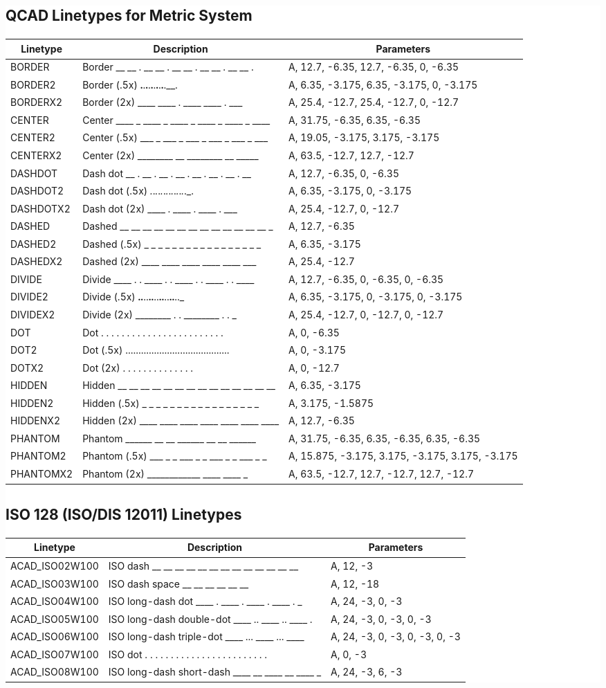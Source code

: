 ## QCAD Linetypes for Metric System

| **Linetype**  | **Description**                                          | **Parameters**                                 |
|---------------|----------------------------------------------------------|------------------------------------------------|
| BORDER        | Border __ __ . __ __ . __ __ . __ __ . __ __ .        | A, 12.7, -6.35, 12.7, -6.35, 0, -6.35        |
| BORDER2       | Border (.5x) __.__.__.__.__.__.__.__.__.__.__.          | A, 6.35, -3.175, 6.35, -3.175, 0, -3.175     |
| BORDERX2      | Border (2x) ____  ____  .  ____  ____  .  ___         | A, 25.4, -12.7, 25.4, -12.7, 0, -12.7       |
| CENTER        | Center ____ _ ____ _ ____ _ ____ _ ____ _ ____         | A, 31.75, -6.35, 6.35, -6.35                 |
| CENTER2       | Center (.5x) ___ _ ___ _ ___ _ ___ _ ___ _ ___          | A, 19.05, -3.175, 3.175, -3.175             |
| CENTERX2      | Center (2x) ________  __  ________  __  _____          | A, 63.5, -12.7, 12.7, -12.7                 |
| DASHDOT       | Dash dot __ . __ . __ . __ . __ . __ . __ . __         | A, 12.7, -6.35, 0, -6.35                    |
| DASHDOT2      | Dash dot (.5x) _._._._._._._._._._._._._._._.          | A, 6.35, -3.175, 0, -3.175                  |
| DASHDOTX2     | Dash dot (2x) ____  .  ____  .  ____  .  ___           | A, 25.4, -12.7, 0, -12.7                    |
| DASHED        | Dashed __ __ __ __ __ __ __ __ __ __ __ __ __ _       | A, 12.7, -6.35                             |
| DASHED2       | Dashed (.5x) _ _ _ _ _ _ _ _ _ _ _ _ _ _ _ _ _          | A, 6.35, -3.175                            |
| DASHEDX2      | Dashed (2x) ____  ____  ____  ____  ____  ___          | A, 25.4, -12.7                            |
| DIVIDE        | Divide ____ . . ____ . . ____ . . ____ . . ____         | A, 12.7, -6.35, 0, -6.35, 0, -6.35         |
| DIVIDE2       | Divide (.5x) __..__..__..__..__..__..__..__.._         | A, 6.35, -3.175, 0, -3.175, 0, -3.175     |
| DIVIDEX2      | Divide (2x) ________  .  .  ________  .  .  _           | A, 25.4, -12.7, 0, -12.7, 0, -12.7        |
| DOT           | Dot . . . . . . . . . . . . . . . . . . . . . . . .      | A, 0, -6.35                               |
| DOT2          | Dot (.5x) ........................................       | A, 0, -3.175                              |
| DOTX2         | Dot (2x) .  .  .  .  .  .  .  .  .  .  .  .  .  .       | A, 0, -12.7                              |
| HIDDEN        | Hidden __ __ __ __ __ __ __ __ __ __ __ __ __ __      | A, 6.35, -3.175                           |
| HIDDEN2       | Hidden (.5x) _ _ _ _ _ _ _ _ _ _ _ _ _ _ _ _ _           | A, 3.175, -1.5875                         |
| HIDDENX2      | Hidden (2x) ____ ____ ____ ____ ____ ____ ____           | A, 12.7, -6.35                           |
| PHANTOM       | Phantom ______  __  __  ______  __  __  ______          | A, 31.75, -6.35, 6.35, -6.35, 6.35, -6.35 |
| PHANTOM2      | Phantom (.5x) ___ _ _ ___ _ _ ___ _ _ ___ _ _            | A, 15.875, -3.175, 3.175, -3.175, 3.175, -3.175 |
| PHANTOMX2     | Phantom (2x) ____________    ____    ____   _            | A, 63.5, -12.7, 12.7, -12.7, 12.7, -12.7 |
  
## ISO 128 (ISO/DIS 12011) Linetypes

| **Linetype**      | **Description**                                           | **Parameters**                                   |
|-------------------|-----------------------------------------------------------|--------------------------------------------------|
| ACAD_ISO02W100   | ISO dash __ __ __ __ __ __ __ __ __ __ __ __ __        | A, 12, -3                                       |
| ACAD_ISO03W100   | ISO dash space __    __    __    __    __    __          | A, 12, -18                                      |
| ACAD_ISO04W100   | ISO long-dash dot ____ . ____ . ____ . ____ . _          | A, 24, -3, 0, -3                               |
| ACAD_ISO05W100   | ISO long-dash double-dot ____ .. ____ .. ____ .          | A, 24, -3, 0, -3, 0, -3                       |
| ACAD_ISO06W100   | ISO long-dash triple-dot ____ ... ____ ... ____          | A, 24, -3, 0, -3, 0, -3, 0, -3               |
| ACAD_ISO07W100   | ISO dot . . . . . . . . . . . . . . . . . . . . . . . . | A, 0, -3                                       |
| ACAD_ISO08W100   | ISO long-dash short-dash ____ __ ____ __ ____ _          | A, 24, -3, 6, -3                              |
